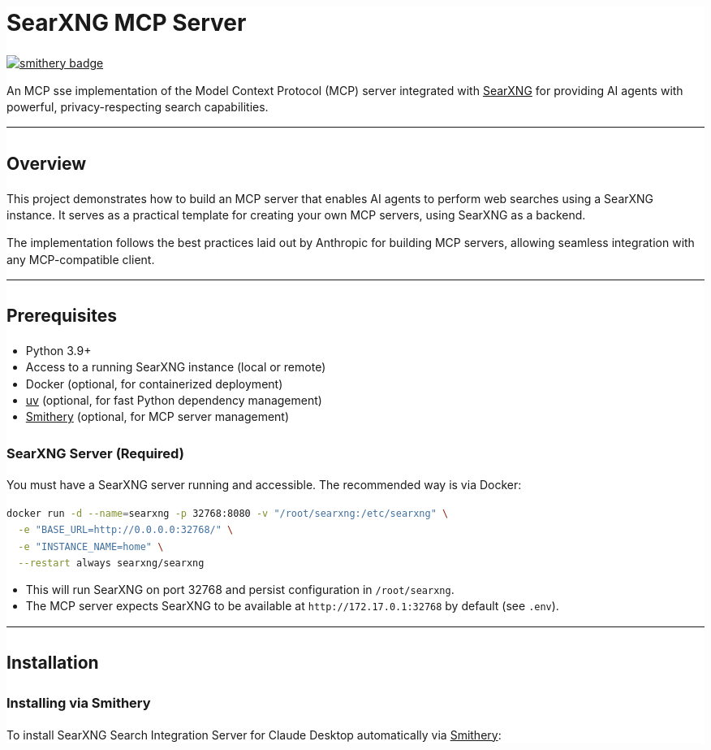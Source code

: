# SearXNG MCP Server
[![smithery badge](https://smithery.ai/badge/@The-AI-Workshops/searxng-mcp-server)](https://smithery.ai/server/@The-AI-Workshops/searxng-mcp-server)

An MCP sse implementation of the Model Context Protocol (MCP) server integrated with [SearXNG](https://github.com/searxng/searxng) for providing AI agents with powerful, privacy-respecting search capabilities.

---

## Overview

This project demonstrates how to build an MCP server that enables AI agents to perform web searches using a SearXNG instance. It serves as a practical template for creating your own MCP servers, using SearXNG as a backend.

The implementation follows the best practices laid out by Anthropic for building MCP servers, allowing seamless integration with any MCP-compatible client.

---

## Prerequisites

- Python 3.9+
- Access to a running SearXNG instance (local or remote)
- Docker (optional, for containerized deployment)
- [uv](https://github.com/astral-sh/uv) (optional, for fast Python dependency management)
- [Smithery](https://github.com/The-AI-Workshops/smithery) (optional, for MCP server management)

### SearXNG Server (Required)

You must have a SearXNG server running and accessible. The recommended way is via Docker:

```bash
docker run -d --name=searxng -p 32768:8080 -v "/root/searxng:/etc/searxng" \
  -e "BASE_URL=http://0.0.0.0:32768/" \
  -e "INSTANCE_NAME=home" \
  --restart always searxng/searxng
```

- This will run SearXNG on port 32768 and persist configuration in `/root/searxng`.
- The MCP server expects SearXNG to be available at `http://172.17.0.1:32768` by default (see `.env`).

---

## Installation

### Installing via Smithery

To install SearXNG Search Integration Server for Claude Desktop automatically via [Smithery](https://smithery.ai/server/@The-AI-Workshops/searxng-mcp-server):
